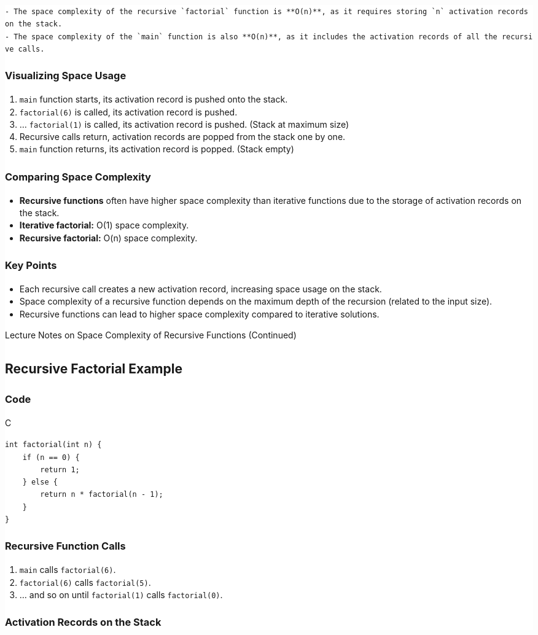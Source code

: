     - The space complexity of the recursive `factorial` function is **O(n)**, as it requires storing `n` activation records on the stack.
    - The space complexity of the `main` function is also **O(n)**, as it includes the activation records of all the recursive calls.

### Visualizing Space Usage

1. `main` function starts, its activation record is pushed onto the stack.
2. `factorial(6)` is called, its activation record is pushed.
3. ... `factorial(1)` is called, its activation record is pushed. (Stack at maximum size)
4. Recursive calls return, activation records are popped from the stack one by one.
5. `main` function returns, its activation record is popped. (Stack empty)

### Comparing Space Complexity

- **Recursive functions** often have higher space complexity than iterative functions due to the storage of activation records on the stack.
- **Iterative factorial:** O(1) space complexity.
- **Recursive factorial:** O(n) space complexity.

### Key Points

- Each recursive call creates a new activation record, increasing space usage on the stack.
- Space complexity of a recursive function depends on the maximum depth of the recursion (related to the input size).
- Recursive functions can lead to higher space complexity compared to iterative solutions.

Lecture Notes on Space Complexity of Recursive Functions (Continued)

## Recursive Factorial Example

### Code

C

```
int factorial(int n) {
    if (n == 0) {
        return 1;
    } else {
        return n * factorial(n - 1);
    }
}
```

### Recursive Function Calls

1. `main` calls `factorial(6)`.
2. `factorial(6)` calls `factorial(5)`.
3. ... and so on until `factorial(1)` calls `factorial(0)`.

### Activation Records on the Stack
